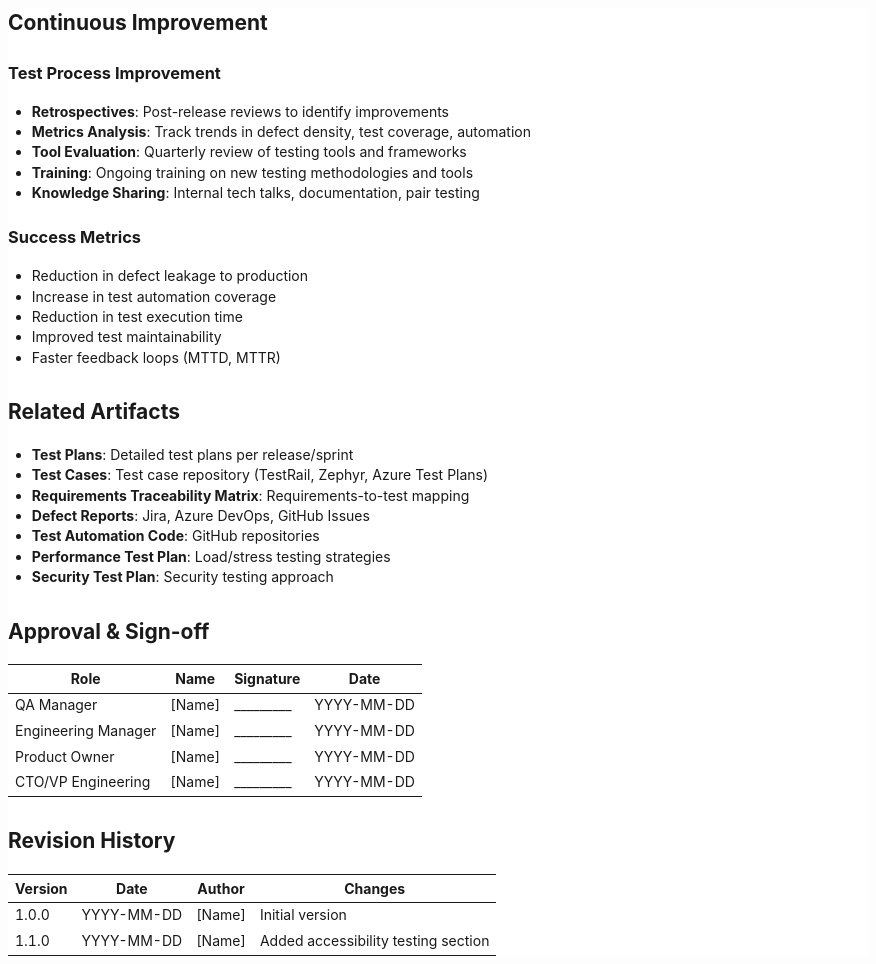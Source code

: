 ## Continuous Improvement

### Test Process Improvement

- **Retrospectives**: Post-release reviews to identify improvements
- **Metrics Analysis**: Track trends in defect density, test coverage, automation
- **Tool Evaluation**: Quarterly review of testing tools and frameworks
- **Training**: Ongoing training on new testing methodologies and tools
- **Knowledge Sharing**: Internal tech talks, documentation, pair testing

### Success Metrics

- Reduction in defect leakage to production
- Increase in test automation coverage
- Reduction in test execution time
- Improved test maintainability
- Faster feedback loops (MTTD, MTTR)

## Related Artifacts

- **Test Plans**: Detailed test plans per release/sprint
- **Test Cases**: Test case repository (TestRail, Zephyr, Azure Test Plans)
- **Requirements Traceability Matrix**: Requirements-to-test mapping
- **Defect Reports**: Jira, Azure DevOps, GitHub Issues
- **Test Automation Code**: GitHub repositories
- **Performance Test Plan**: Load/stress testing strategies
- **Security Test Plan**: Security testing approach

## Approval & Sign-off

| Role | Name | Signature | Date |
|------|------|-----------|------|
| QA Manager | [Name] | _________ | YYYY-MM-DD |
| Engineering Manager | [Name] | _________ | YYYY-MM-DD |
| Product Owner | [Name] | _________ | YYYY-MM-DD |
| CTO/VP Engineering | [Name] | _________ | YYYY-MM-DD |

## Revision History

| Version | Date | Author | Changes |
|---------|------|--------|---------|
| 1.0.0 | YYYY-MM-DD | [Name] | Initial version |
| 1.1.0 | YYYY-MM-DD | [Name] | Added accessibility testing section |
